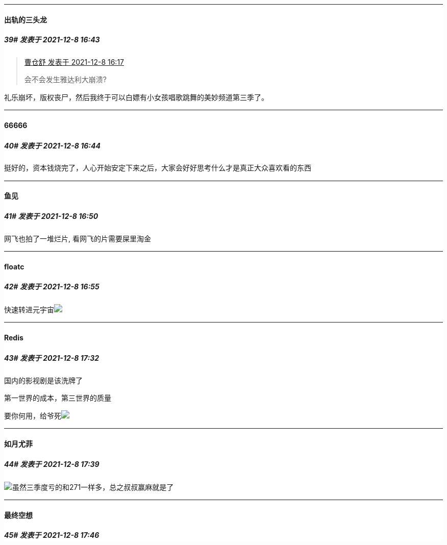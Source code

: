 *****

####  出轨的三头龙  
##### 39#       发表于 2021-12-8 16:43

<blockquote><a href="httphttps://bbs.saraba1st.com/2b/forum.php?mod=redirect&amp;goto=findpost&amp;pid=53855354&amp;ptid=2041407" target="_blank">曹仓舒 发表于 2021-12-8 16:17</a>

会不会发生雅达利大崩溃?</blockquote>
礼乐崩坏，版权丧尸，然后我终于可以白嫖有小女孩唱歌跳舞的美妙频道第三季了。

*****

####  66666  
##### 40#       发表于 2021-12-8 16:44

挺好的，资本钱烧完了，人心开始安定下来之后，大家会好好思考什么才是真正大众喜欢看的东西

*****

####  鱼见  
##### 41#       发表于 2021-12-8 16:50

网飞也拍了一堆烂片, 看网飞的片需要屎里淘金

*****

####  floatc  
##### 42#       发表于 2021-12-8 16:55

快速转进元宇宙<img src="https://static.saraba1st.com/image/smiley/face2017/067.png" referrerpolicy="no-referrer">

*****

####  Redis  
##### 43#       发表于 2021-12-8 17:32

国内的影视剧是该洗牌了

第一世界的成本，第三世界的质量

要你何用，给爷死<img src="https://static.saraba1st.com/image/smiley/face2017/037.png" referrerpolicy="no-referrer">

*****

####  如月尤菲  
##### 44#       发表于 2021-12-8 17:39

<img src="https://static.saraba1st.com/image/smiley/face2017/037.png" referrerpolicy="no-referrer">虽然三季度亏的和271一样多，总之叔叔赢麻就是了

*****

####  最终空想  
##### 45#       发表于 2021-12-8 17:46
